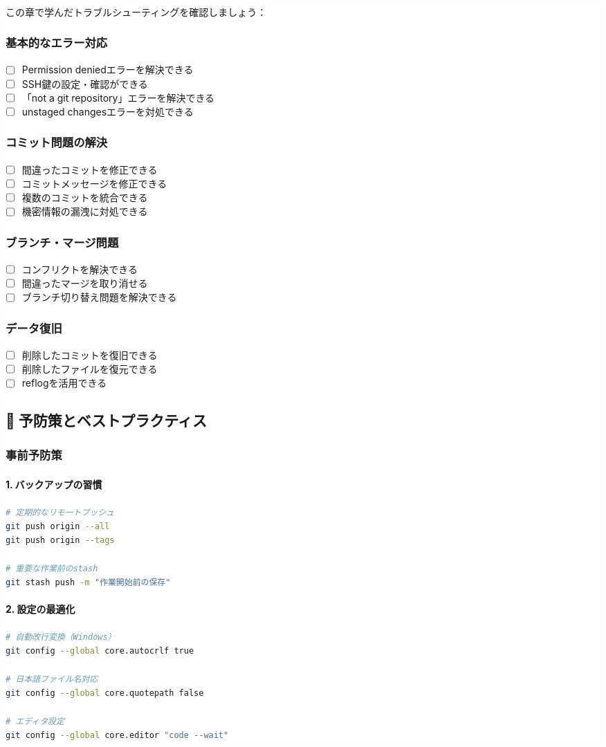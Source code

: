 この章で学んだトラブルシューティングを確認しましょう：

### 基本的なエラー対応
- [ ] Permission deniedエラーを解決できる
- [ ] SSH鍵の設定・確認ができる
- [ ] 「not a git repository」エラーを解決できる
- [ ] unstaged changesエラーを対処できる

### コミット問題の解決
- [ ] 間違ったコミットを修正できる
- [ ] コミットメッセージを修正できる
- [ ] 複数のコミットを統合できる
- [ ] 機密情報の漏洩に対処できる

### ブランチ・マージ問題
- [ ] コンフリクトを解決できる
- [ ] 間違ったマージを取り消せる
- [ ] ブランチ切り替え問題を解決できる

### データ復旧
- [ ] 削除したコミットを復旧できる
- [ ] 削除したファイルを復元できる
- [ ] reflogを活用できる

## 🚨 予防策とベストプラクティス

### 事前予防策

#### 1. バックアップの習慣

```bash
# 定期的なリモートプッシュ
git push origin --all
git push origin --tags

# 重要な作業前のstash
git stash push -m "作業開始前の保存"
```

#### 2. 設定の最適化

```bash
# 自動改行変換（Windows）
git config --global core.autocrlf true

# 日本語ファイル名対応
git config --global core.quotepath false

# エディタ設定
git config --global core.editor "code --wait"
```
